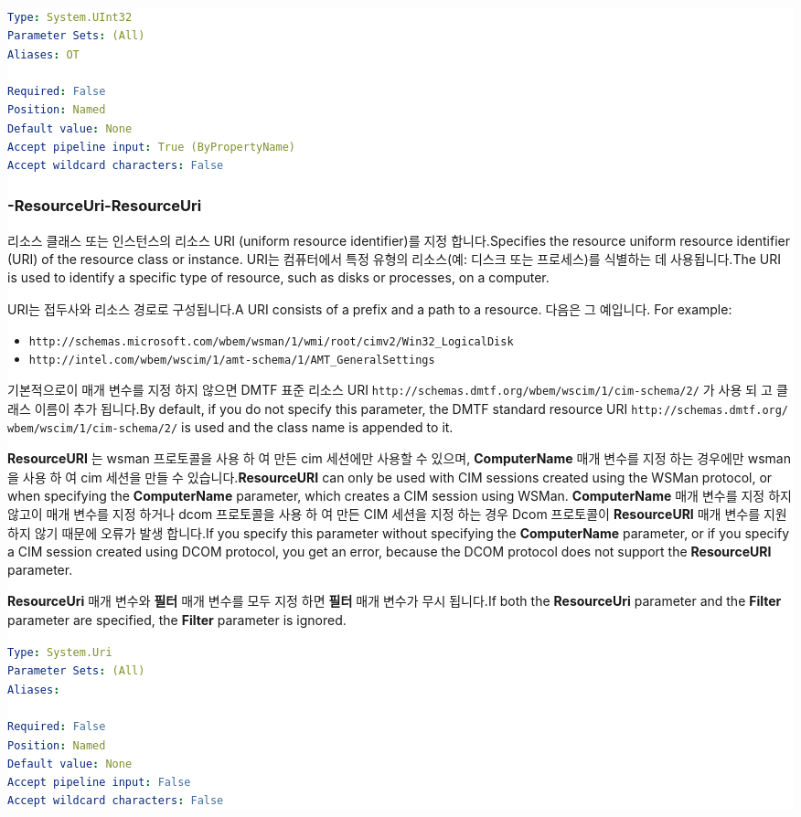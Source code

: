 ```yaml
Type: System.UInt32
Parameter Sets: (All)
Aliases: OT

Required: False
Position: Named
Default value: None
Accept pipeline input: True (ByPropertyName)
Accept wildcard characters: False
```

### <span data-ttu-id="78271-154">-ResourceUri</span><span class="sxs-lookup"><span data-stu-id="78271-154">-ResourceUri</span></span>

<span data-ttu-id="78271-155">리소스 클래스 또는 인스턴스의 리소스 URI (uniform resource identifier)를 지정 합니다.</span><span class="sxs-lookup"><span data-stu-id="78271-155">Specifies the resource uniform resource identifier (URI) of the resource class or instance.</span></span> <span data-ttu-id="78271-156">URI는 컴퓨터에서 특정 유형의 리소스(예: 디스크 또는 프로세스)를 식별하는 데 사용됩니다.</span><span class="sxs-lookup"><span data-stu-id="78271-156">The URI is used to identify a specific type of resource, such as disks or processes, on a computer.</span></span>

<span data-ttu-id="78271-157">URI는 접두사와 리소스 경로로 구성됩니다.</span><span class="sxs-lookup"><span data-stu-id="78271-157">A URI consists of a prefix and a path to a resource.</span></span> <span data-ttu-id="78271-158">다음은 그 예입니다. </span><span class="sxs-lookup"><span data-stu-id="78271-158">For example:</span></span>

- `http://schemas.microsoft.com/wbem/wsman/1/wmi/root/cimv2/Win32_LogicalDisk`
- `http://intel.com/wbem/wscim/1/amt-schema/1/AMT_GeneralSettings`

<span data-ttu-id="78271-159">기본적으로이 매개 변수를 지정 하지 않으면 DMTF 표준 리소스 URI `http://schemas.dmtf.org/wbem/wscim/1/cim-schema/2/` 가 사용 되 고 클래스 이름이 추가 됩니다.</span><span class="sxs-lookup"><span data-stu-id="78271-159">By default, if you do not specify this parameter, the DMTF standard resource URI `http://schemas.dmtf.org/wbem/wscim/1/cim-schema/2/` is used and the class name is appended to it.</span></span>

<span data-ttu-id="78271-160">**ResourceURI** 는 wsman 프로토콜을 사용 하 여 만든 cim 세션에만 사용할 수 있으며, **ComputerName** 매개 변수를 지정 하는 경우에만 wsman을 사용 하 여 cim 세션을 만들 수 있습니다.</span><span class="sxs-lookup"><span data-stu-id="78271-160">**ResourceURI** can only be used with CIM sessions created using the WSMan protocol, or when specifying the **ComputerName** parameter, which creates a CIM session using WSMan.</span></span> <span data-ttu-id="78271-161">**ComputerName** 매개 변수를 지정 하지 않고이 매개 변수를 지정 하거나 dcom 프로토콜을 사용 하 여 만든 CIM 세션을 지정 하는 경우 Dcom 프로토콜이 **ResourceURI** 매개 변수를 지원 하지 않기 때문에 오류가 발생 합니다.</span><span class="sxs-lookup"><span data-stu-id="78271-161">If you specify this parameter without specifying the **ComputerName** parameter, or if you specify a CIM session created using DCOM protocol, you get an error, because the DCOM protocol does not support the **ResourceURI** parameter.</span></span>

<span data-ttu-id="78271-162">**ResourceUri** 매개 변수와 **필터** 매개 변수를 모두 지정 하면 **필터** 매개 변수가 무시 됩니다.</span><span class="sxs-lookup"><span data-stu-id="78271-162">If both the **ResourceUri** parameter and the **Filter** parameter are specified, the **Filter** parameter is ignored.</span></span>

```yaml
Type: System.Uri
Parameter Sets: (All)
Aliases:

Required: False
Position: Named
Default value: None
Accept pipeline input: False
Accept wildcard characters: False
```
